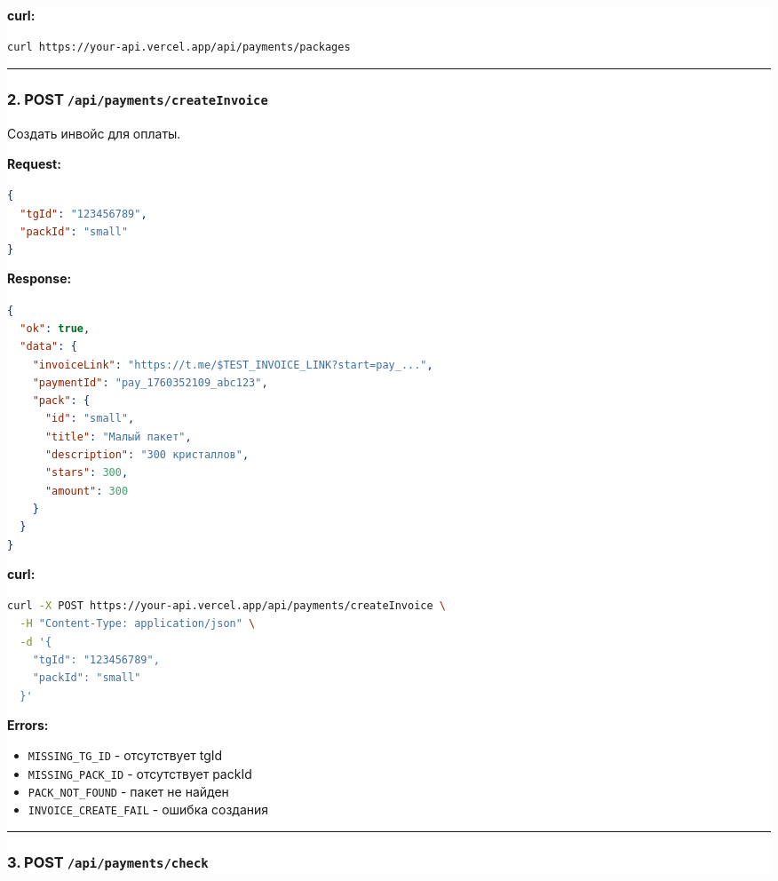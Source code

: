 **curl:**
```bash
curl https://your-api.vercel.app/api/payments/packages
```

---

### 2. POST `/api/payments/createInvoice`

Создать инвойс для оплаты.

**Request:**
```json
{
  "tgId": "123456789",
  "packId": "small"
}
```

**Response:**
```json
{
  "ok": true,
  "data": {
    "invoiceLink": "https://t.me/$TEST_INVOICE_LINK?start=pay_...",
    "paymentId": "pay_1760352109_abc123",
    "pack": {
      "id": "small",
      "title": "Малый пакет",
      "description": "300 кристаллов",
      "stars": 300,
      "amount": 300
    }
  }
}
```

**curl:**
```bash
curl -X POST https://your-api.vercel.app/api/payments/createInvoice \
  -H "Content-Type: application/json" \
  -d '{
    "tgId": "123456789",
    "packId": "small"
  }'
```

**Errors:**
- `MISSING_TG_ID` - отсутствует tgId
- `MISSING_PACK_ID` - отсутствует packId
- `PACK_NOT_FOUND` - пакет не найден
- `INVOICE_CREATE_FAIL` - ошибка создания

---

### 3. POST `/api/payments/check`
